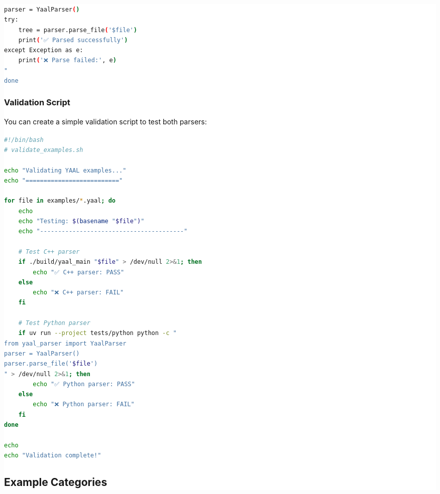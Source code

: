 ```bash
parser = YaalParser()
try:
    tree = parser.parse_file('$file')
    print('✅ Parsed successfully')
except Exception as e:
    print('❌ Parse failed:', e)
"
done
```

### Validation Script

You can create a simple validation script to test both parsers:

```bash
#!/bin/bash
# validate_examples.sh

echo "Validating YAAL examples..."
echo "=========================="

for file in examples/*.yaal; do
    echo
    echo "Testing: $(basename "$file")"
    echo "----------------------------------------"
    
    # Test C++ parser
    if ./build/yaal_main "$file" > /dev/null 2>&1; then
        echo "✅ C++ parser: PASS"
    else
        echo "❌ C++ parser: FAIL"
    fi
    
    # Test Python parser
    if uv run --project tests/python python -c "
from yaal_parser import YaalParser
parser = YaalParser()
parser.parse_file('$file')
" > /dev/null 2>&1; then
        echo "✅ Python parser: PASS"
    else
        echo "❌ Python parser: FAIL"
    fi
done

echo
echo "Validation complete!"
```

## Example Categories
